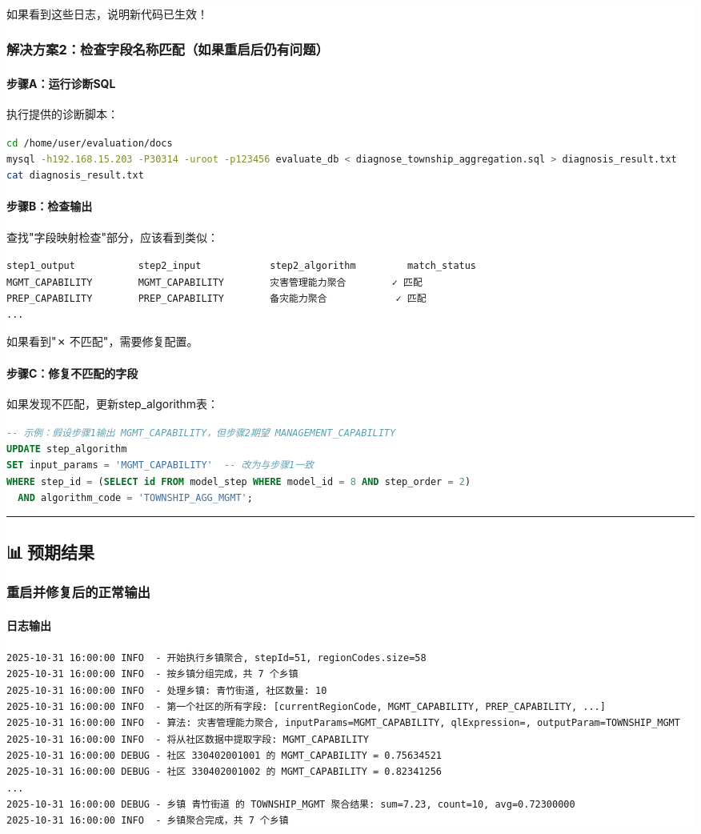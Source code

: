 如果看到这些日志，说明新代码已生效！

### 解决方案2：检查字段名称匹配（如果重启后仍有问题）

#### 步骤A：运行诊断SQL
执行提供的诊断脚本：
```bash
cd /home/user/evaluation/docs
mysql -h192.168.15.203 -P30314 -uroot -p123456 evaluate_db < diagnose_township_aggregation.sql > diagnosis_result.txt
cat diagnosis_result.txt
```

#### 步骤B：检查输出
查找"字段映射检查"部分，应该看到类似：
```
step1_output           step2_input            step2_algorithm         match_status
MGMT_CAPABILITY        MGMT_CAPABILITY        灾害管理能力聚合        ✓ 匹配
PREP_CAPABILITY        PREP_CAPABILITY        备灾能力聚合            ✓ 匹配
...
```

如果看到"✗ 不匹配"，需要修复配置。

#### 步骤C：修复不匹配的字段
如果发现不匹配，更新step_algorithm表：
```sql
-- 示例：假设步骤1输出 MGMT_CAPABILITY，但步骤2期望 MANAGEMENT_CAPABILITY
UPDATE step_algorithm
SET input_params = 'MGMT_CAPABILITY'  -- 改为与步骤1一致
WHERE step_id = (SELECT id FROM model_step WHERE model_id = 8 AND step_order = 2)
  AND algorithm_code = 'TOWNSHIP_AGG_MGMT';
```

---

## 📊 预期结果

### 重启并修复后的正常输出

#### 日志输出
```
2025-10-31 16:00:00 INFO  - 开始执行乡镇聚合, stepId=51, regionCodes.size=58
2025-10-31 16:00:00 INFO  - 按乡镇分组完成，共 7 个乡镇
2025-10-31 16:00:00 INFO  - 处理乡镇: 青竹街道, 社区数量: 10
2025-10-31 16:00:00 INFO  - 第一个社区的所有字段: [currentRegionCode, MGMT_CAPABILITY, PREP_CAPABILITY, ...]
2025-10-31 16:00:00 INFO  - 算法: 灾害管理能力聚合, inputParams=MGMT_CAPABILITY, qlExpression=, outputParam=TOWNSHIP_MGMT
2025-10-31 16:00:00 INFO  - 将从社区数据中提取字段: MGMT_CAPABILITY
2025-10-31 16:00:00 DEBUG - 社区 330402001001 的 MGMT_CAPABILITY = 0.75634521
2025-10-31 16:00:00 DEBUG - 社区 330402001002 的 MGMT_CAPABILITY = 0.82341256
...
2025-10-31 16:00:00 DEBUG - 乡镇 青竹街道 的 TOWNSHIP_MGMT 聚合结果: sum=7.23, count=10, avg=0.72300000
2025-10-31 16:00:00 INFO  - 乡镇聚合完成，共 7 个乡镇
```
